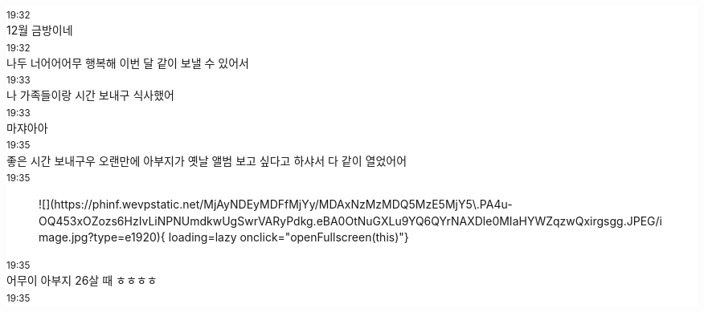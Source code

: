 <div class="message" markdown="1">
<div class="message-date" markdown="1">
<small>19:32</small>
</div>
<div markdown="1">
12월 금방이네
</div>
</div>
<div class="message" markdown="1">
<div class="message-date" markdown="1">
<small>19:32</small>
</div>
<div markdown="1">
나두 너어어어무 행복해 이번 달 같이 보낼 수 있어서
</div>
</div>
<div class="message" markdown="1">
<div class="message-date" markdown="1">
<small>19:33</small>
</div>
<div markdown="1">
나 가족들이랑 시간 보내구 식사했어
</div>
</div>
<div class="message" markdown="1">
<div class="message-date" markdown="1">
<small>19:33</small>
</div>
<div markdown="1">
마쟈아아
</div>
</div>
<div class="message" markdown="1">
<div class="message-date" markdown="1">
<small>19:35</small>
</div>
<div markdown="1">
좋은 시간 보내구우 오랜만에 아부지가 옛날 앨범 보고 싶다고 하샤서 다 같이 열었어어
</div>
</div>
<div class="message" markdown="1">
<div class="message-date" markdown="1">
<small>19:35</small>
</div>
<div markdown="1">
<figure class="msg-media" markdown="1">
![](https://phinf.wevpstatic.net/MjAyNDEyMDFfMjYy/MDAxNzMzMDQ5MzE5MjY5\.PA4u-OQ453xOZozs6HzIvLiNPNUmdkwUgSwrVARyPdkg.eBA0OtNuGXLu9YQ6QYrNAXDle0MIaHYWZqzwQxirgsgg.JPEG/image.jpg?type=e1920){ loading=lazy onclick="openFullscreen(this)"}
</figure>
</div>
</div>
<div class="message" markdown="1">
<div class="message-date" markdown="1">
<small>19:35</small>
</div>
<div markdown="1">
어무이 아부지 26살 때 ㅎㅎㅎㅎ
</div>
</div>
<div class="message" markdown="1">
<div class="message-date" markdown="1">
<small>19:35</small>
</div>
<div markdown="1">